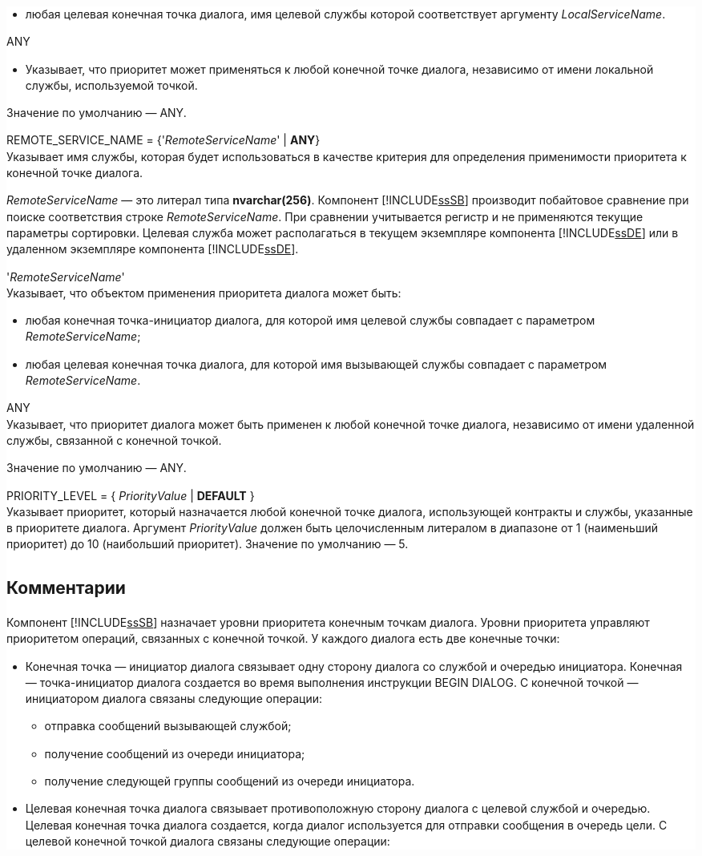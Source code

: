 -   любая целевая конечная точка диалога, имя целевой службы которой соответствует аргументу *LocalServiceName*.  
  
 ANY  
 -   Указывает, что приоритет может применяться к любой конечной точке диалога, независимо от имени локальной службы, используемой точкой.  
  
 Значение по умолчанию — ANY.  
  
 REMOTE_SERVICE_NAME = {'*RemoteServiceName*' | **ANY**}  
 Указывает имя службы, которая будет использоваться в качестве критерия для определения применимости приоритета к конечной точке диалога.  
  
 *RemoteServiceName* — это литерал типа **nvarchar(256)**. Компонент [!INCLUDE[ssSB](../../includes/sssb-md.md)] производит побайтовое сравнение при поиске соответствия строке *RemoteServiceName*. При сравнении учитывается регистр и не применяются текущие параметры сортировки. Целевая служба может располагаться в текущем экземпляре компонента [!INCLUDE[ssDE](../../includes/ssde-md.md)] или в удаленном экземпляре компонента [!INCLUDE[ssDE](../../includes/ssde-md.md)].  
  
 '*RemoteServiceName*'  
 Указывает, что объектом применения приоритета диалога может быть:  
  
-   любая конечная точка-инициатор диалога, для которой имя целевой службы совпадает с параметром *RemoteServiceName*;  
  
-   любая целевая конечная точка диалога, для которой имя вызывающей службы совпадает с параметром *RemoteServiceName*.  
  
 ANY  
 Указывает, что приоритет диалога может быть применен к любой конечной точке диалога, независимо от имени удаленной службы, связанной с конечной точкой.  
  
 Значение по умолчанию — ANY.  
  
 PRIORITY_LEVEL = { *PriorityValue* | **DEFAULT** }  
 Указывает приоритет, который назначается любой конечной точке диалога, использующей контракты и службы, указанные в приоритете диалога. Аргумент *PriorityValue* должен быть целочисленным литералом в диапазоне от 1 (наименьший приоритет) до 10 (наибольший приоритет). Значение по умолчанию — 5.  
  
## <a name="remarks"></a>Комментарии  
 Компонент [!INCLUDE[ssSB](../../includes/sssb-md.md)] назначает уровни приоритета конечным точкам диалога. Уровни приоритета управляют приоритетом операций, связанных с конечной точкой. У каждого диалога есть две конечные точки:  
  
-   Конечная точка — инициатор диалога связывает одну сторону диалога со службой и очередью инициатора. Конечная — точка-инициатор диалога создается во время выполнения инструкции BEGIN DIALOG. С конечной точкой — инициатором диалога связаны следующие операции:  
  
    -   отправка сообщений вызывающей службой;  
  
    -   получение сообщений из очереди инициатора;  
  
    -   получение следующей группы сообщений из очереди инициатора.  
  
-   Целевая конечная точка диалога связывает противоположную сторону диалога с целевой службой и очередью. Целевая конечная точка диалога создается, когда диалог используется для отправки сообщения в очередь цели. С целевой конечной точкой диалога связаны следующие операции:  
  